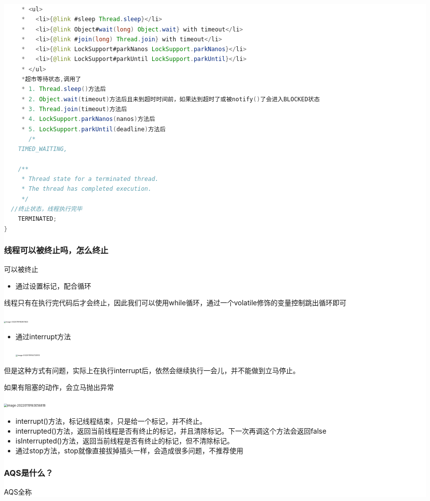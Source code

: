 ```java
     * <ul>
     *   <li>{@link #sleep Thread.sleep}</li>
     *   <li>{@link Object#wait(long) Object.wait} with timeout</li>
     *   <li>{@link #join(long) Thread.join} with timeout</li>
     *   <li>{@link LockSupport#parkNanos LockSupport.parkNanos}</li>
     *   <li>{@link LockSupport#parkUntil LockSupport.parkUntil}</li>
     * </ul>
     *超市等待状态,调用了    
     * 1. Thread.sleep()方法后
     * 2. Object.wait(timeout)方法后且未到超时时间前，如果达到超时了或被notify()了会进入BLOCKED状态
     * 3. Thread.join(timeout)方法后
     * 4. LockSupport.parkNanos(nanos)方法后
     * 5. LockSupport.parkUntil(deadline)方法后
       /*
    TIMED_WAITING,

    /**
     * Thread state for a terminated thread.
     * The thread has completed execution.
     */
  //终止状态，线程执行完毕
    TERMINATED;
}
```

### 线程可以被终止吗，怎么终止

可以被终止

- 通过设置标记，配合循环

​	线程只有在执行完代码后才会终止，因此我们可以使用while循环，通过一个volatile修饰的变量控制跳出循环即可

<img src="https://pic-frank.oss-cn-beijing.aliyuncs.com/img/202201191626834.png" alt="image-20220119162601622" style="zoom:25%;" />

- 通过interrupt方法

  <img src="https://pic-frank.oss-cn-beijing.aliyuncs.com/img/202201191627953.png" alt="image-20220119162723913" style="zoom:25%;" />

但是这种方式有问题，实际上在执行interrupt后，依然会继续执行一会儿，并不能做到立马停止。

如果有阻塞的动作，会立马抛出异常

<img src="https://pic-frank.oss-cn-beijing.aliyuncs.com/img/202201191630890.png" alt="image-20220119163056818" style="zoom:43%;" />

- interrupt()方法，标记线程结束，只是给一个标记，并不终止。
- interrupted()方法，返回当前线程是否有终止的标记，并且清除标记。下一次再调这个方法会返回false
- isInterrupted()方法，返回当前线程是否有终止的标记，但不清除标记。
- 通过stop方法，stop就像直接拔掉插头一样，会造成很多问题，不推荐使用

### AQS是什么？

AQS全称
